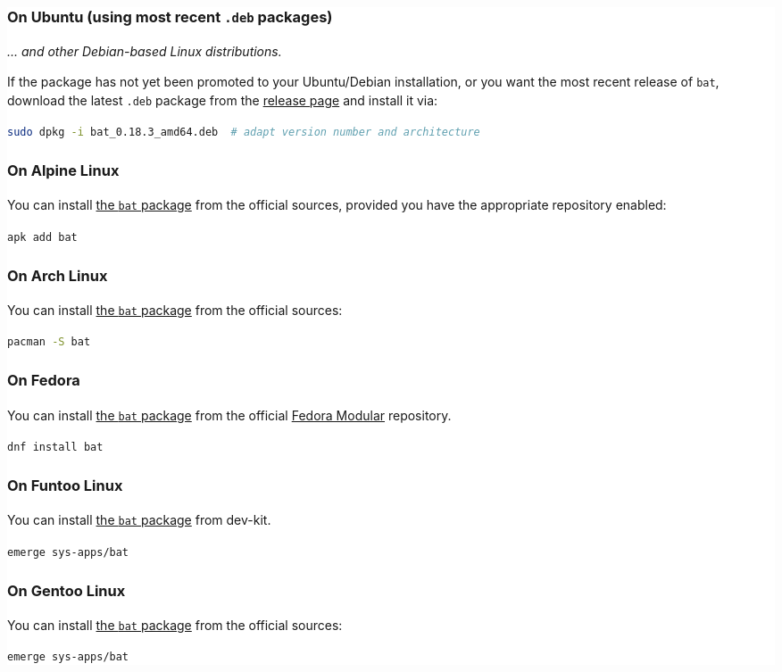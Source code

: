 ### On Ubuntu (using most recent `.deb` packages)
*... and other Debian-based Linux distributions.*

If the package has not yet been promoted to your Ubuntu/Debian installation, or you want
the most recent release of `bat`, download the latest `.deb` package from the
[release page](https://github.com/sharkdp/bat/releases) and install it via:

```bash
sudo dpkg -i bat_0.18.3_amd64.deb  # adapt version number and architecture
```

### On Alpine Linux

You can install [the `bat` package](https://pkgs.alpinelinux.org/packages?name=bat)
from the official sources, provided you have the appropriate repository enabled:

```bash
apk add bat
```

### On Arch Linux

You can install [the `bat` package](https://www.archlinux.org/packages/extra/x86_64/bat/)
from the official sources:

```bash
pacman -S bat
```

### On Fedora

You can install [the `bat` package](https://koji.fedoraproject.org/koji/packageinfo?packageID=27506) from the official [Fedora Modular](https://docs.fedoraproject.org/en-US/modularity/using-modules/) repository.

```bash
dnf install bat
```

### On Funtoo Linux

You can install [the `bat` package](https://github.com/funtoo/dev-kit/tree/1.4-release/sys-apps/bat) from dev-kit.

```bash
emerge sys-apps/bat
```

### On Gentoo Linux

You can install [the `bat` package](https://packages.gentoo.org/packages/sys-apps/bat)
from the official sources:

```bash
emerge sys-apps/bat
```
